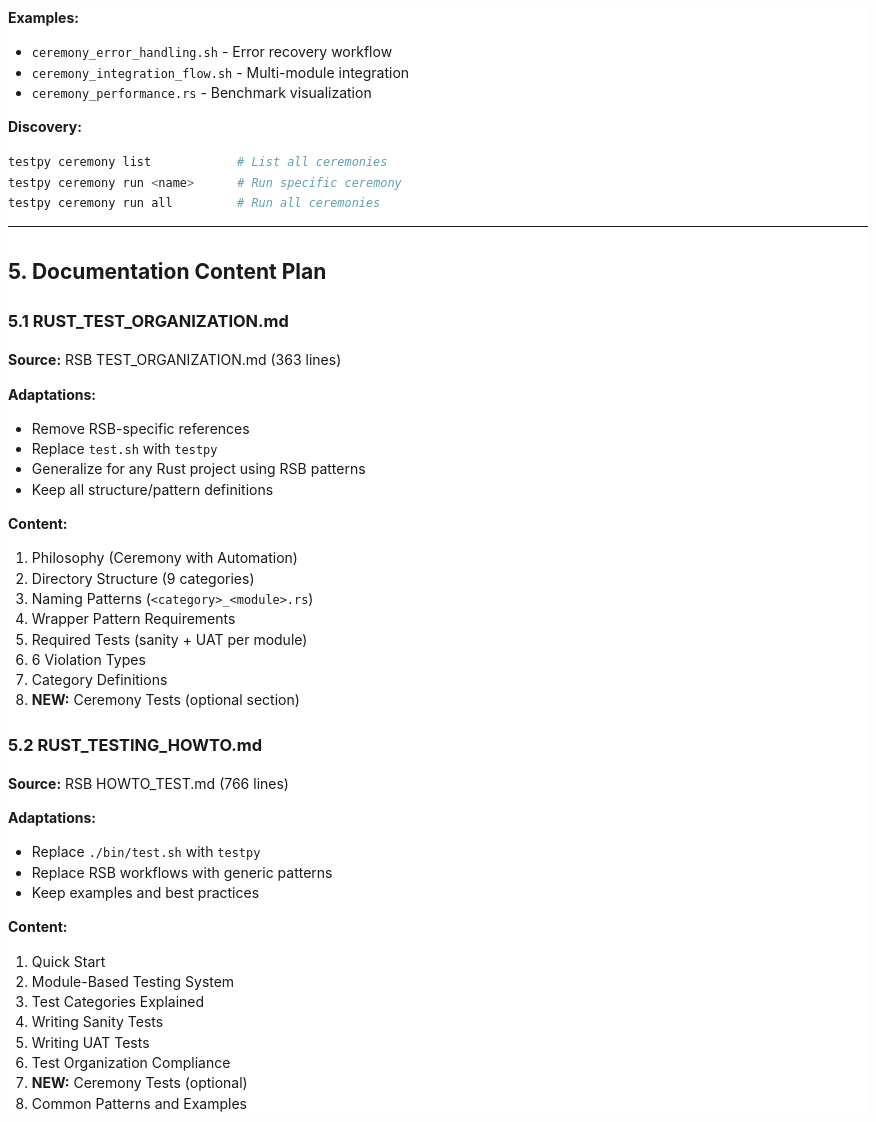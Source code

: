 **Examples:**
- `ceremony_error_handling.sh` - Error recovery workflow
- `ceremony_integration_flow.sh` - Multi-module integration
- `ceremony_performance.rs` - Benchmark visualization

**Discovery:**
```bash
testpy ceremony list            # List all ceremonies
testpy ceremony run <name>      # Run specific ceremony
testpy ceremony run all         # Run all ceremonies
```

---

## 5. Documentation Content Plan

### 5.1 RUST_TEST_ORGANIZATION.md

**Source:** RSB TEST_ORGANIZATION.md (363 lines)

**Adaptations:**
- Remove RSB-specific references
- Replace `test.sh` with `testpy`
- Generalize for any Rust project using RSB patterns
- Keep all structure/pattern definitions

**Content:**
1. Philosophy (Ceremony with Automation)
2. Directory Structure (9 categories)
3. Naming Patterns (`<category>_<module>.rs`)
4. Wrapper Pattern Requirements
5. Required Tests (sanity + UAT per module)
6. 6 Violation Types
7. Category Definitions
8. **NEW:** Ceremony Tests (optional section)

### 5.2 RUST_TESTING_HOWTO.md

**Source:** RSB HOWTO_TEST.md (766 lines)

**Adaptations:**
- Replace `./bin/test.sh` with `testpy`
- Replace RSB workflows with generic patterns
- Keep examples and best practices

**Content:**
1. Quick Start
2. Module-Based Testing System
3. Test Categories Explained
4. Writing Sanity Tests
5. Writing UAT Tests
6. Test Organization Compliance
7. **NEW:** Ceremony Tests (optional)
8. Common Patterns and Examples
